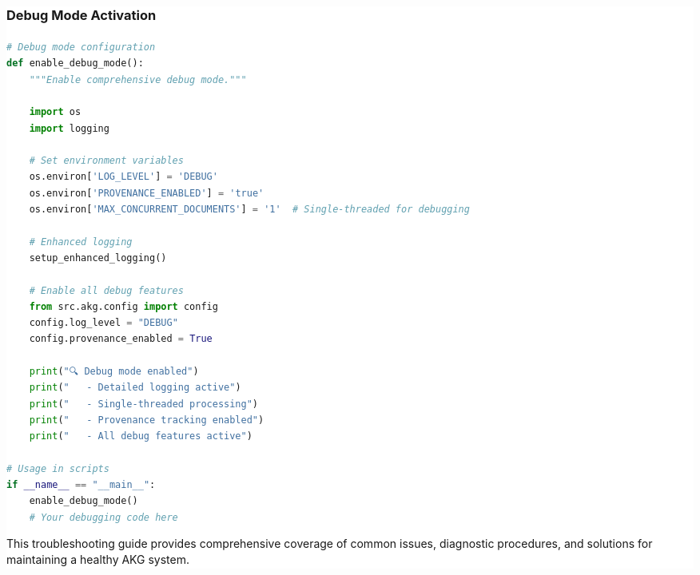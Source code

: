 ### Debug Mode Activation

```python
# Debug mode configuration
def enable_debug_mode():
    """Enable comprehensive debug mode."""
    
    import os
    import logging
    
    # Set environment variables
    os.environ['LOG_LEVEL'] = 'DEBUG'
    os.environ['PROVENANCE_ENABLED'] = 'true'
    os.environ['MAX_CONCURRENT_DOCUMENTS'] = '1'  # Single-threaded for debugging
    
    # Enhanced logging
    setup_enhanced_logging()
    
    # Enable all debug features
    from src.akg.config import config
    config.log_level = "DEBUG"
    config.provenance_enabled = True
    
    print("🔍 Debug mode enabled")
    print("   - Detailed logging active")
    print("   - Single-threaded processing")
    print("   - Provenance tracking enabled")
    print("   - All debug features active")

# Usage in scripts
if __name__ == "__main__":
    enable_debug_mode()
    # Your debugging code here
```

This troubleshooting guide provides comprehensive coverage of common issues, diagnostic procedures, and solutions for maintaining a healthy AKG system.
